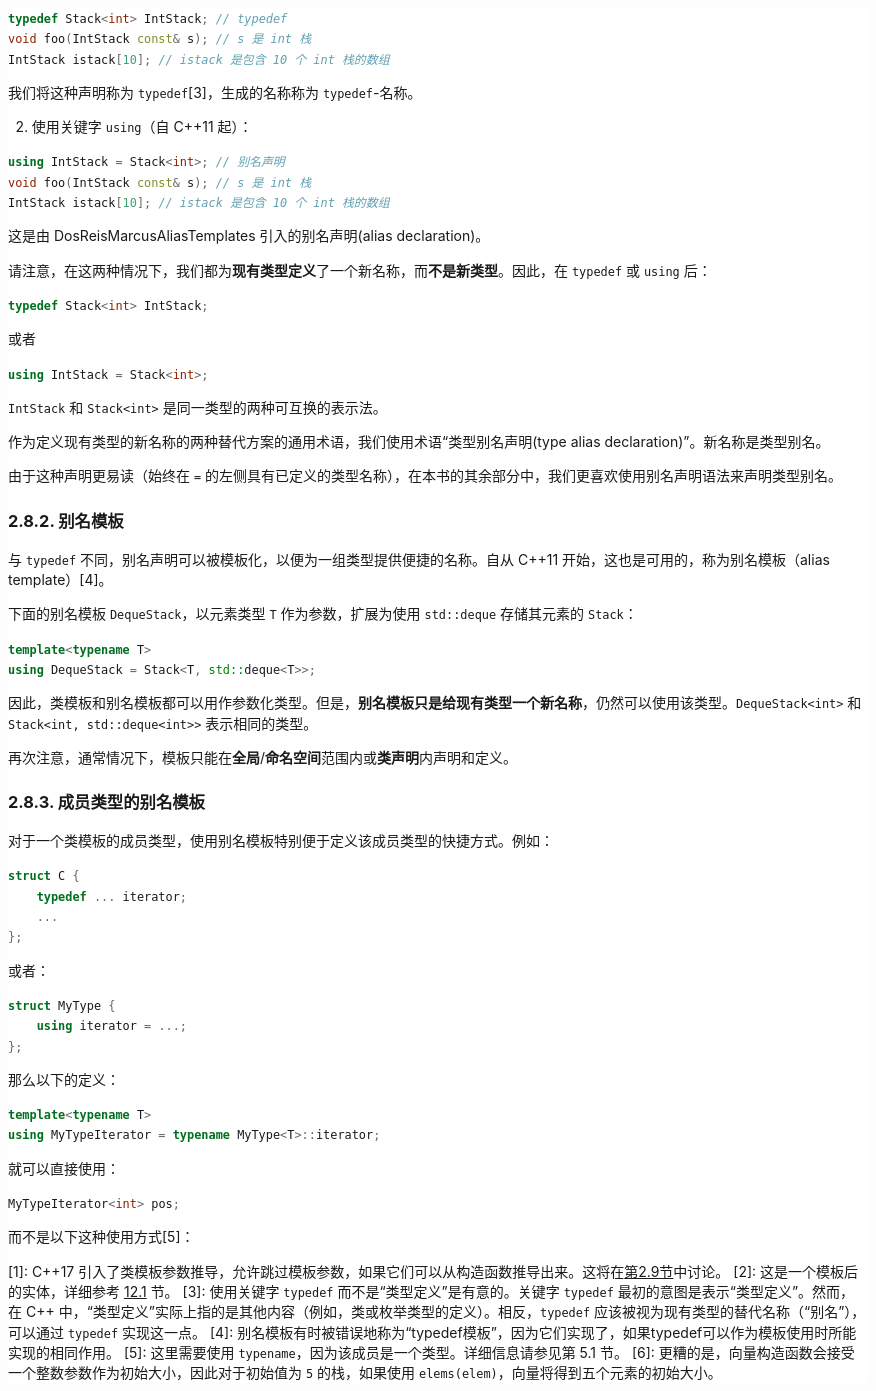 ```cpp
typedef Stack<int> IntStack; // typedef
void foo(IntStack const& s); // s 是 int 栈
IntStack istack[10]; // istack 是包含 10 个 int 栈的数组
```

我们将这种声明称为 `typedef`[3]，生成的名称称为 `typedef`-名称。

2. 使用关键字 `using`（自 C++11 起）：

```cpp
using IntStack = Stack<int>; // 别名声明
void foo(IntStack const& s); // s 是 int 栈
IntStack istack[10]; // istack 是包含 10 个 int 栈的数组
```

这是由 DosReisMarcusAliasTemplates 引入的别名声明(alias declaration)。

请注意，在这两种情况下，我们都为**现有类型定义**了一个新名称，而**不是新类型**。因此，在 `typedef` 或 `using` 后：
```cpp
typedef Stack<int> IntStack;
```
或者
```cpp
using IntStack = Stack<int>;
```
`IntStack` 和 `Stack<int>` 是同一类型的两种可互换的表示法。

作为定义现有类型的新名称的两种替代方案的通用术语，我们使用术语“类型别名声明(type alias declaration)”。新名称是类型别名。

由于这种声明更易读（始终在 `=` 的左侧具有已定义的类型名称），在本书的其余部分中，我们更喜欢使用别名声明语法来声明类型别名。

### 2.8.2. 别名模板

与 `typedef` 不同，别名声明可以被模板化，以便为一组类型提供便捷的名称。自从 C++11 开始，这也是可用的，称为别名模板（alias template）[4]。

下面的别名模板 `DequeStack`，以元素类型 `T` 作为参数，扩展为使用 `std::deque` 存储其元素的 `Stack`：
```cpp
template<typename T>
using DequeStack = Stack<T, std::deque<T>>;
```

因此，类模板和别名模板都可以用作参数化类型。但是，**别名模板只是给现有类型一个新名称**，仍然可以使用该类型。`DequeStack<int>` 和 `Stack<int, std::deque<int>>` 表示相同的类型。

再次注意，通常情况下，模板只能在**全局**/**命名空间**范围内或**类声明**内声明和定义。

### 2.8.3. 成员类型的别名模板

对于一个类模板的成员类型，使用别名模板特别便于定义该成员类型的快捷方式。例如：
```cpp
struct C {
    typedef ... iterator;
    ...
};
```
或者：
```cpp
struct MyType {
    using iterator = ...;
};
```
那么以下的定义：
```cpp
template<typename T>
using MyTypeIterator = typename MyType<T>::iterator;
```
就可以直接使用：
```cpp
MyTypeIterator<int> pos;
```
而不是以下这种使用方式[5]：

[1]: C++17 引入了类模板参数推导，允许跳过模板参数，如果它们可以从构造函数推导出来。这将在[第2.9节](#29)中讨论。
[2]: 这是一个模板后的实体，详细参考 [12.1](../Part2/ch12.md) 节。
[3]: 使用关键字 `typedef` 而不是“类型定义”是有意的。关键字 `typedef` 最初的意图是表示“类型定义”。然而，在 C++ 中，“类型定义”实际上指的是其他内容（例如，类或枚举类型的定义）。相反，`typedef` 应该被视为现有类型的替代名称（“别名”），可以通过 `typedef` 实现这一点。
[4]: 别名模板有时被错误地称为“typedef模板”，因为它们实现了，如果typedef可以作为模板使用时所能实现的相同作用。
[5]: 这里需要使用 `typename`，因为该成员是一个类型。详细信息请参见第 5.1 节。
[6]: 更糟的是，向量构造函数会接受一个整数参数作为初始大小，因此对于初始值为 `5` 的栈，如果使用 `elems(elem)`，向量将得到五个元素的初始大小。